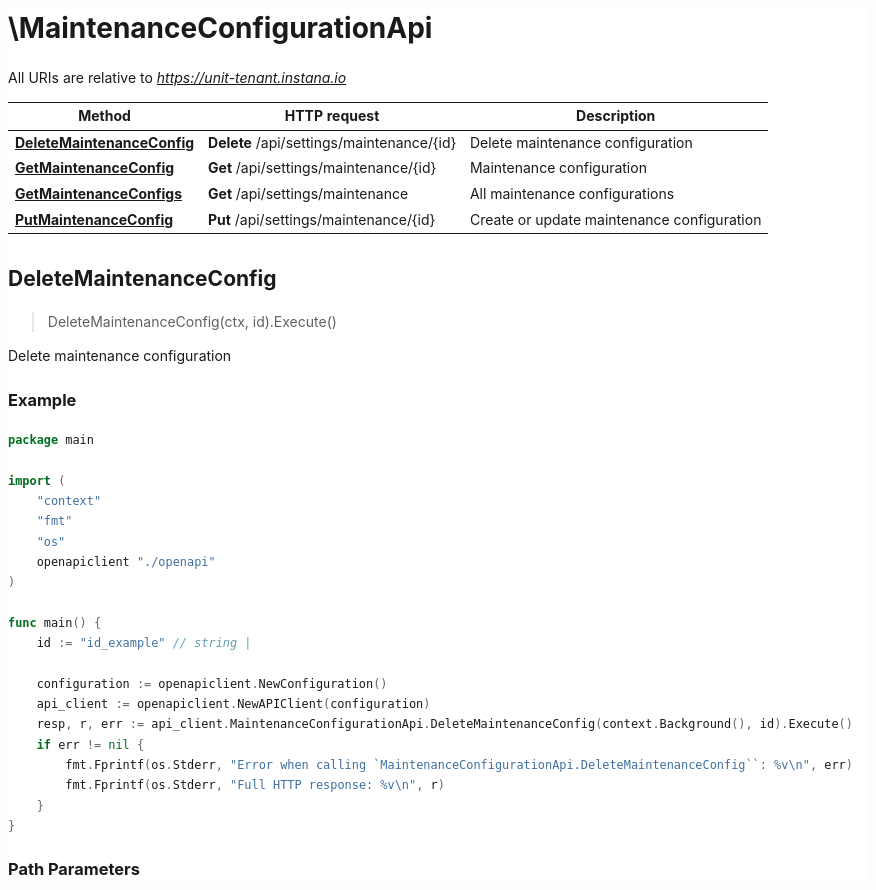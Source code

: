 # \MaintenanceConfigurationApi

All URIs are relative to *https://unit-tenant.instana.io*

Method | HTTP request | Description
------------- | ------------- | -------------
[**DeleteMaintenanceConfig**](MaintenanceConfigurationApi.md#DeleteMaintenanceConfig) | **Delete** /api/settings/maintenance/{id} | Delete maintenance configuration
[**GetMaintenanceConfig**](MaintenanceConfigurationApi.md#GetMaintenanceConfig) | **Get** /api/settings/maintenance/{id} | Maintenance configuration
[**GetMaintenanceConfigs**](MaintenanceConfigurationApi.md#GetMaintenanceConfigs) | **Get** /api/settings/maintenance | All maintenance configurations
[**PutMaintenanceConfig**](MaintenanceConfigurationApi.md#PutMaintenanceConfig) | **Put** /api/settings/maintenance/{id} | Create or update maintenance configuration



## DeleteMaintenanceConfig

> DeleteMaintenanceConfig(ctx, id).Execute()

Delete maintenance configuration

### Example

```go
package main

import (
    "context"
    "fmt"
    "os"
    openapiclient "./openapi"
)

func main() {
    id := "id_example" // string | 

    configuration := openapiclient.NewConfiguration()
    api_client := openapiclient.NewAPIClient(configuration)
    resp, r, err := api_client.MaintenanceConfigurationApi.DeleteMaintenanceConfig(context.Background(), id).Execute()
    if err != nil {
        fmt.Fprintf(os.Stderr, "Error when calling `MaintenanceConfigurationApi.DeleteMaintenanceConfig``: %v\n", err)
        fmt.Fprintf(os.Stderr, "Full HTTP response: %v\n", r)
    }
}
```

### Path Parameters

